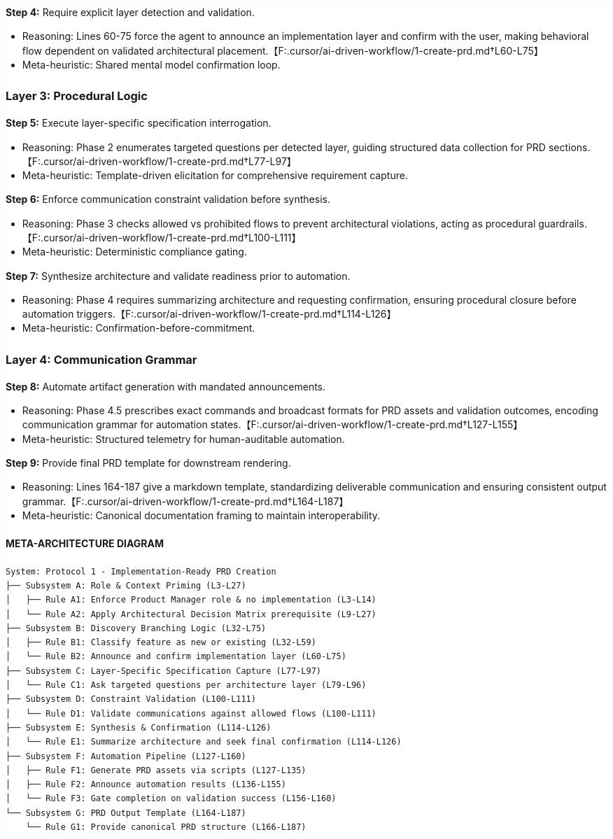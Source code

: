 **Step 4:** Require explicit layer detection and validation.
- Reasoning: Lines 60-75 force the agent to announce an implementation layer and confirm with the user, making behavioral flow dependent on validated architectural placement.【F:.cursor/ai-driven-workflow/1-create-prd.md†L60-L75】
- Meta-heuristic: Shared mental model confirmation loop.

### Layer 3: Procedural Logic
**Step 5:** Execute layer-specific specification interrogation.
- Reasoning: Phase 2 enumerates targeted questions per detected layer, guiding structured data collection for PRD sections.【F:.cursor/ai-driven-workflow/1-create-prd.md†L77-L97】
- Meta-heuristic: Template-driven elicitation for comprehensive requirement capture.

**Step 6:** Enforce communication constraint validation before synthesis.
- Reasoning: Phase 3 checks allowed vs prohibited flows to prevent architectural violations, acting as procedural guardrails.【F:.cursor/ai-driven-workflow/1-create-prd.md†L100-L111】
- Meta-heuristic: Deterministic compliance gating.

**Step 7:** Synthesize architecture and validate readiness prior to automation.
- Reasoning: Phase 4 requires summarizing architecture and requesting confirmation, ensuring procedural closure before automation triggers.【F:.cursor/ai-driven-workflow/1-create-prd.md†L114-L126】
- Meta-heuristic: Confirmation-before-commitment.

### Layer 4: Communication Grammar
**Step 8:** Automate artifact generation with mandated announcements.
- Reasoning: Phase 4.5 prescribes exact commands and broadcast formats for PRD assets and validation outcomes, encoding communication grammar for automation states.【F:.cursor/ai-driven-workflow/1-create-prd.md†L127-L155】
- Meta-heuristic: Structured telemetry for human-auditable automation.

**Step 9:** Provide final PRD template for downstream rendering.
- Reasoning: Lines 164-187 give a markdown template, standardizing deliverable communication and ensuring consistent output grammar.【F:.cursor/ai-driven-workflow/1-create-prd.md†L164-L187】
- Meta-heuristic: Canonical documentation framing to maintain interoperability.

#### META-ARCHITECTURE DIAGRAM
```
System: Protocol 1 - Implementation-Ready PRD Creation
├── Subsystem A: Role & Context Priming (L3-L27)
│   ├── Rule A1: Enforce Product Manager role & no implementation (L3-L14)
│   └── Rule A2: Apply Architectural Decision Matrix prerequisite (L9-L27)
├── Subsystem B: Discovery Branching Logic (L32-L75)
│   ├── Rule B1: Classify feature as new or existing (L32-L59)
│   └── Rule B2: Announce and confirm implementation layer (L60-L75)
├── Subsystem C: Layer-Specific Specification Capture (L77-L97)
│   └── Rule C1: Ask targeted questions per architecture layer (L79-L96)
├── Subsystem D: Constraint Validation (L100-L111)
│   └── Rule D1: Validate communications against allowed flows (L100-L111)
├── Subsystem E: Synthesis & Confirmation (L114-L126)
│   └── Rule E1: Summarize architecture and seek final confirmation (L114-L126)
├── Subsystem F: Automation Pipeline (L127-L160)
│   ├── Rule F1: Generate PRD assets via scripts (L127-L135)
│   ├── Rule F2: Announce automation results (L136-L155)
│   └── Rule F3: Gate completion on validation success (L156-L160)
└── Subsystem G: PRD Output Template (L164-L187)
    └── Rule G1: Provide canonical PRD structure (L166-L187)
```
